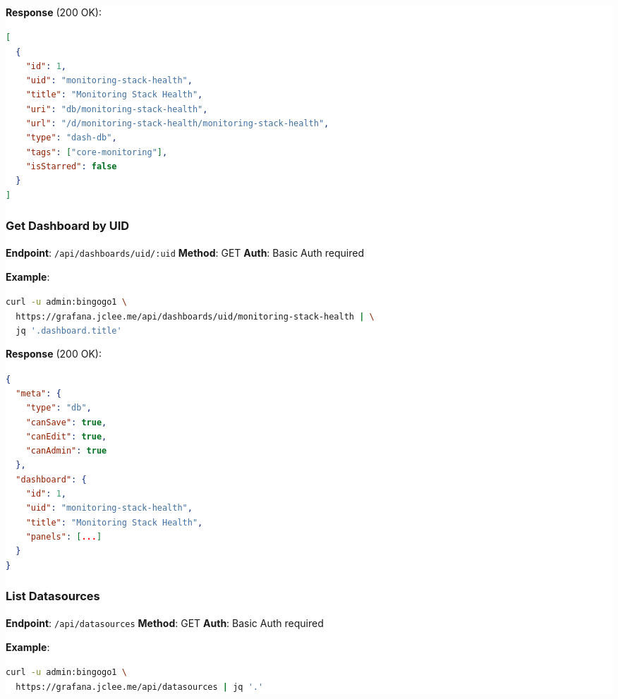 **Response** (200 OK):
```json
[
  {
    "id": 1,
    "uid": "monitoring-stack-health",
    "title": "Monitoring Stack Health",
    "uri": "db/monitoring-stack-health",
    "url": "/d/monitoring-stack-health/monitoring-stack-health",
    "type": "dash-db",
    "tags": ["core-monitoring"],
    "isStarred": false
  }
]
```

### Get Dashboard by UID

**Endpoint**: `/api/dashboards/uid/:uid`
**Method**: GET
**Auth**: Basic Auth required

**Example**:
```bash
curl -u admin:bingogo1 \
  https://grafana.jclee.me/api/dashboards/uid/monitoring-stack-health | \
  jq '.dashboard.title'
```

**Response** (200 OK):
```json
{
  "meta": {
    "type": "db",
    "canSave": true,
    "canEdit": true,
    "canAdmin": true
  },
  "dashboard": {
    "id": 1,
    "uid": "monitoring-stack-health",
    "title": "Monitoring Stack Health",
    "panels": [...]
  }
}
```

### List Datasources

**Endpoint**: `/api/datasources`
**Method**: GET
**Auth**: Basic Auth required

**Example**:
```bash
curl -u admin:bingogo1 \
  https://grafana.jclee.me/api/datasources | jq '.'
```
